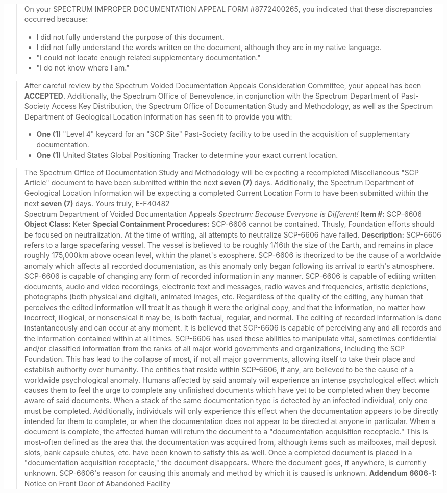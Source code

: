 > On your SPECTRUM IMPROPER DOCUMENTATION APPEAL FORM #8772400265, you indicated that these discrepancies occurred because:
>   * I did not fully understand the purpose of this document.
>   * I did not fully understand the words written on the document, although they are in my native language.
>   * "I could not locate enough related supplementary documentation."
>   * "I do not know where I am."
> 

> After careful review by the Spectrum Voided Documentation Appeals Consideration Committee, your appeal has been **ACCEPTED**.
> Additionally, the Spectrum Office of Benevolence, in conjunction with the Spectrum Department of Past-Society Access Key Distribution, the Spectrum Office of Documentation Study and Methodology, as well as the Spectrum Department of Geological Location Information has seen fit to provide you with:
>   * **One (1)** "Level 4" keycard for an "SCP Site" Past-Society facility to be used in the acquisition of supplementary documentation.
>   * **One (1)** United States Global Positioning Tracker to determine your exact current location.
> 

> The Spectrum Office of Documentation Study and Methodology will be expecting a recompleted Miscellaneous "SCP Article" document to have been submitted within the next **seven (7)** days.
> Additionally, the Spectrum Department of Geological Location Information will be expecting a completed Current Location Form to have been submitted within the next **seven (7)** days.
> Yours truly, E-F40482  
>  Spectrum Department of Voided Documentation Appeals
> _Spectrum: Because Everyone is Different!_
**Item #:** SCP-6606
**Object Class:** Keter
**Special Containment Procedures:** SCP-6606 cannot be contained. Thusly, Foundation efforts should be focused on neutralization. At the time of writing, all attempts to neutralize SCP-6606 have failed.
**Description:** SCP-6606 refers to a large spacefaring vessel. The vessel is believed to be roughly 1/16th the size of the Earth, and remains in place roughly 175,000km above ocean level, within the planet's exosphere.
SCP-6606 is theorized to be the cause of a worldwide anomaly which affects all recorded documentation, as this anomaly only began following its arrival to earth's atmosphere. SCP-6606 is capable of changing any form of recorded information in any manner. SCP-6606 is capable of editing written documents, audio and video recordings, electronic text and messages, radio waves and frequencies, artistic depictions, photographs (both physical and digital), animated images, etc. Regardless of the quality of the editing, any human that perceives the edited information will treat it as though it were the original copy, and that the information, no matter how incorrect, illogical, or nonsensical it may be, is both factual, regular, and normal.
The editing of recorded information is done instantaneously and can occur at any moment. It is believed that SCP-6606 is capable of perceiving any and all records and the information contained within at all times. SCP-6606 has used these abilities to manipulate vital, sometimes confidential and/or classified information from the ranks of all major world governments and organizations, including the SCP Foundation. This has lead to the collapse of most, if not all major governments, allowing itself to take their place and establish authority over humanity.
The entities that reside within SCP-6606, if any, are believed to be the cause of a worldwide psychological anomaly. Humans affected by said anomaly will experience an intense psychological effect which causes them to feel the urge to complete any unfinished documents which have yet to be completed when they become aware of said documents. When a stack of the same documentation type is detected by an infected individual, only one must be completed. Additionally, individuals will only experience this effect when the documentation appears to be directly intended for them to complete, or when the documentation does not appear to be directed at anyone in particular.
When a document is complete, the affected human will return the document to a "documentation acquisition receptacle." This is most-often defined as the area that the documentation was acquired from, although items such as mailboxes, mail deposit slots, bank capsule chutes, etc. have been known to satisfy this as well. Once a completed document is placed in a "documentation acquisition receptacle," the document disappears. Where the document goes, if anywhere, is currently unknown.
SCP-6606's reason for causing this anomaly and method by which it is caused is unknown.
**Addendum 6606-1:** Notice on Front Door of Abandoned Facility